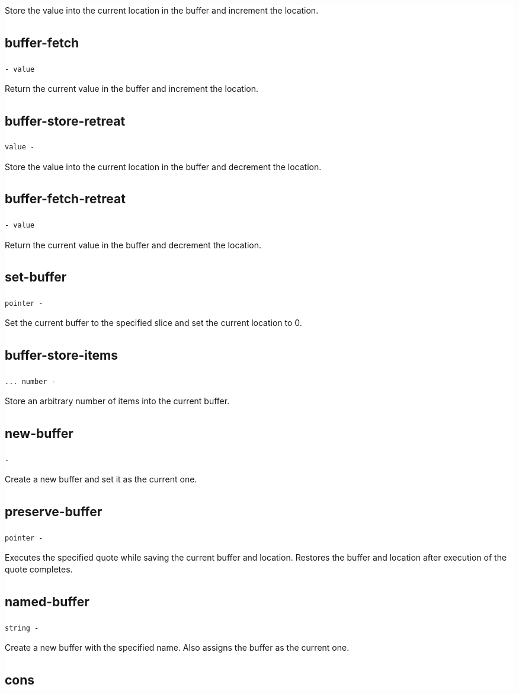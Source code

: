 Store the value into the current location in the buffer and increment the location.

## buffer-fetch

    - value

Return the current value in the buffer and increment the location.

## buffer-store-retreat

    value -

Store the value into the current location in the buffer and decrement the location.

## buffer-fetch-retreat

    - value

Return the current value in the buffer and decrement the location.

## set-buffer

    pointer -

Set the current buffer to the specified slice and set the current location to 0.

## buffer-store-items

    ... number -

Store an arbitrary number of items into the current buffer.

## new-buffer

    -

Create a new buffer and set it as the current one.

## preserve-buffer

    pointer -

Executes the specified quote while saving the current buffer and location. Restores the buffer and location after execution of the quote completes.

## named-buffer

    string -

Create a new buffer with the specified name. Also assigns the buffer as the current one.

## cons
